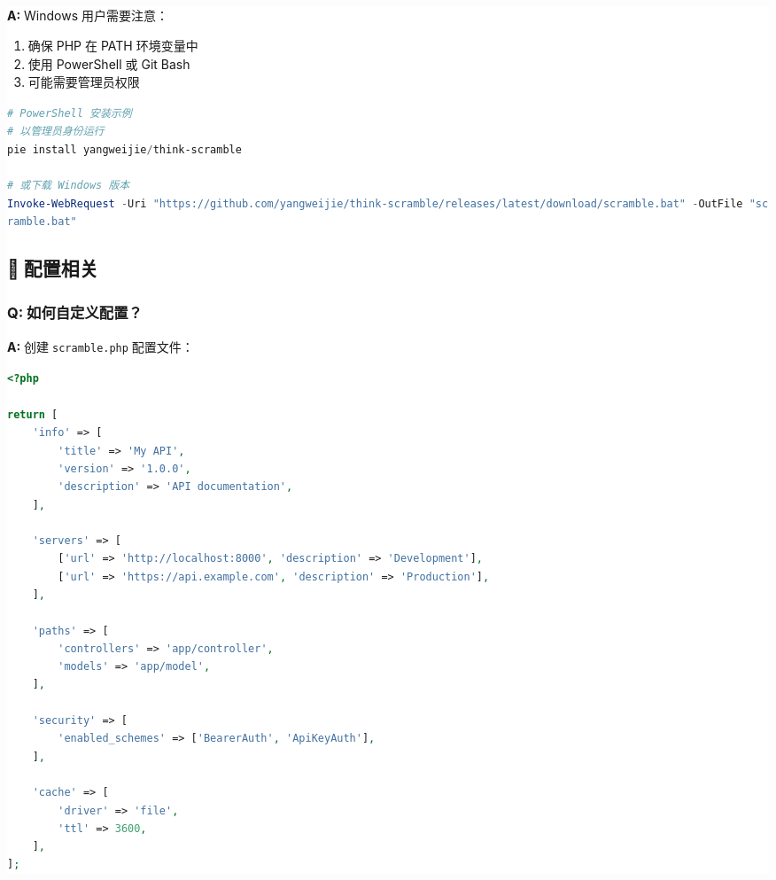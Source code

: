 **A:** Windows 用户需要注意：

1. 确保 PHP 在 PATH 环境变量中
2. 使用 PowerShell 或 Git Bash
3. 可能需要管理员权限

```powershell
# PowerShell 安装示例
# 以管理员身份运行
pie install yangweijie/think-scramble

# 或下载 Windows 版本
Invoke-WebRequest -Uri "https://github.com/yangweijie/think-scramble/releases/latest/download/scramble.bat" -OutFile "scramble.bat"
```

## 🔧 配置相关

### Q: 如何自定义配置？

**A:** 创建 `scramble.php` 配置文件：

```php
<?php

return [
    'info' => [
        'title' => 'My API',
        'version' => '1.0.0',
        'description' => 'API documentation',
    ],
    
    'servers' => [
        ['url' => 'http://localhost:8000', 'description' => 'Development'],
        ['url' => 'https://api.example.com', 'description' => 'Production'],
    ],
    
    'paths' => [
        'controllers' => 'app/controller',
        'models' => 'app/model',
    ],
    
    'security' => [
        'enabled_schemes' => ['BearerAuth', 'ApiKeyAuth'],
    ],
    
    'cache' => [
        'driver' => 'file',
        'ttl' => 3600,
    ],
];
```
